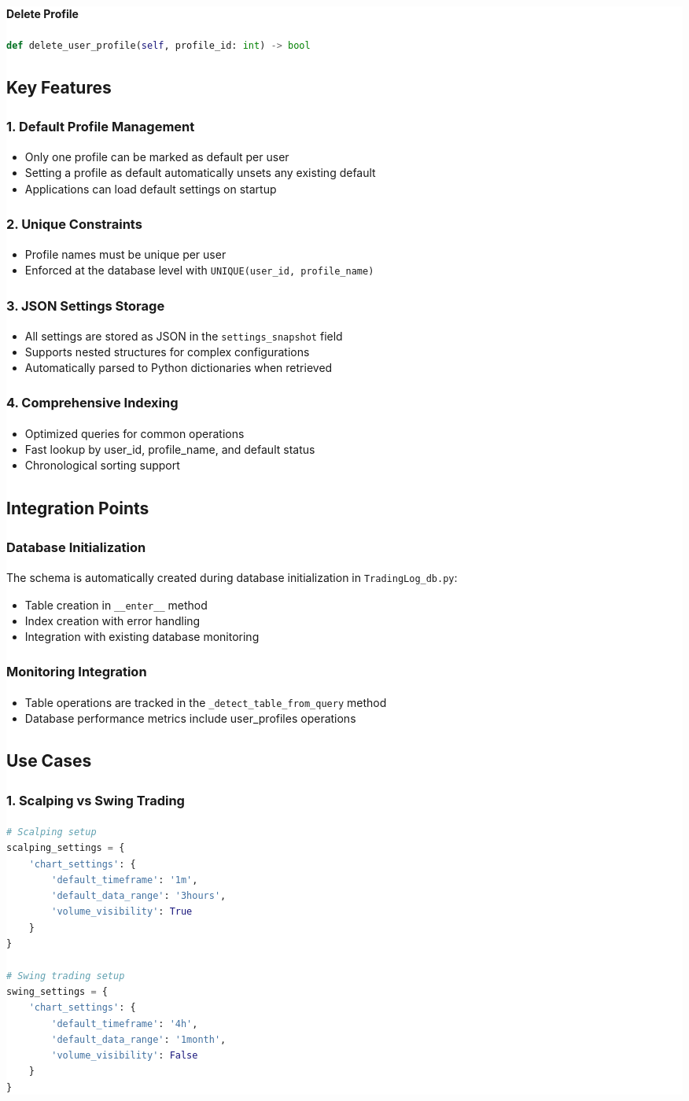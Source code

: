 #### Delete Profile
```python
def delete_user_profile(self, profile_id: int) -> bool
```

## Key Features

### 1. Default Profile Management
- Only one profile can be marked as default per user
- Setting a profile as default automatically unsets any existing default
- Applications can load default settings on startup

### 2. Unique Constraints
- Profile names must be unique per user
- Enforced at the database level with `UNIQUE(user_id, profile_name)`

### 3. JSON Settings Storage
- All settings are stored as JSON in the `settings_snapshot` field
- Supports nested structures for complex configurations
- Automatically parsed to Python dictionaries when retrieved

### 4. Comprehensive Indexing
- Optimized queries for common operations
- Fast lookup by user_id, profile_name, and default status
- Chronological sorting support

## Integration Points

### Database Initialization
The schema is automatically created during database initialization in `TradingLog_db.py`:
- Table creation in `__enter__` method
- Index creation with error handling
- Integration with existing database monitoring

### Monitoring Integration
- Table operations are tracked in the `_detect_table_from_query` method
- Database performance metrics include user_profiles operations

## Use Cases

### 1. Scalping vs Swing Trading
```python
# Scalping setup
scalping_settings = {
    'chart_settings': {
        'default_timeframe': '1m',
        'default_data_range': '3hours',
        'volume_visibility': True
    }
}

# Swing trading setup
swing_settings = {
    'chart_settings': {
        'default_timeframe': '4h',
        'default_data_range': '1month',
        'volume_visibility': False
    }
}
```
